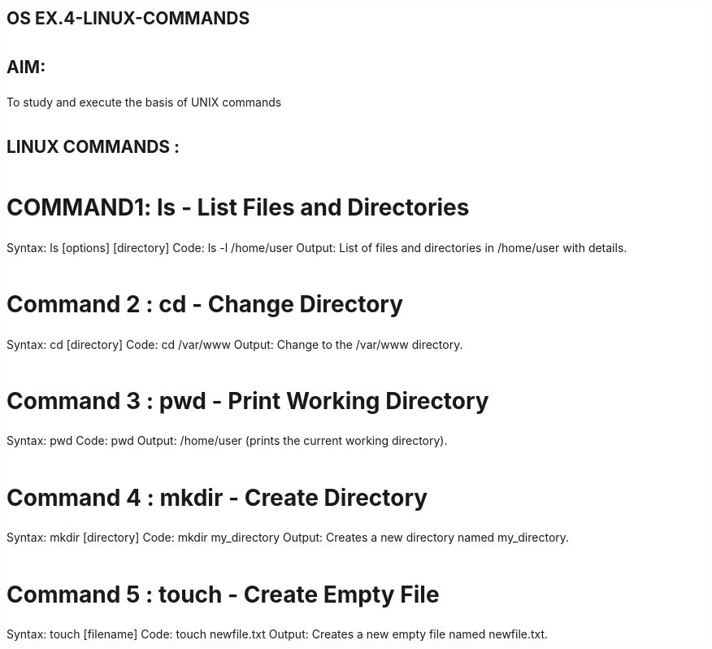 ## OS EX.4-LINUX-COMMANDS

## AIM:
To study and execute the basis of UNIX commands

## LINUX COMMANDS :
# COMMAND1: ls - List Files and Directories

Syntax: 
	ls [options] [directory]
Code: 
	ls -l /home/user
Output: 
	List of files and directories in /home/user with details.

# Command 2 : cd - Change Directory

Syntax: 
	cd [directory]
Code: 
	cd /var/www
Output: 
	Change to the /var/www directory.

# Command 3 : pwd - Print Working Directory

Syntax: 
	pwd
Code: 
	pwd
Output: 
	/home/user (prints the current working directory).

# Command 4 : mkdir - Create Directory

Syntax: 
	mkdir [directory]
Code: 
	mkdir my_directory
Output:	
	Creates a new directory named my_directory.

# Command 5 : touch - Create Empty File

Syntax: 
	touch [filename]
Code: 
	touch newfile.txt
Output: 
	Creates a new empty file named newfile.txt.
